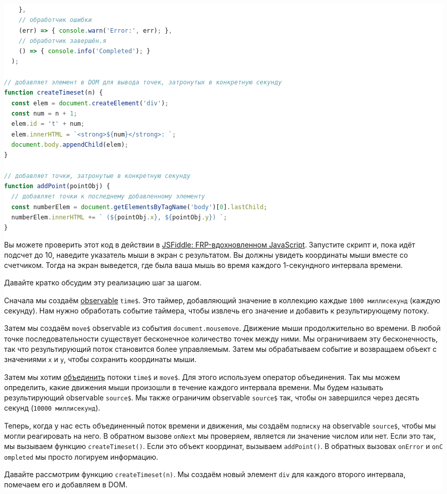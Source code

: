 ``` javascript
    },
    // обработчик ошибки
    (err) => { console.warn('Error:', err); },
    // обработчик завершён.я
    () => { console.info('Completed'); }
  );

// добавляет элемент в DOM для вывода точек, затронутых в конкретную секунду
function createTimeset(n) {
  const elem = document.createElement('div');
  const num = n + 1;
  elem.id = 't' + num;
  elem.innerHTML = `<strong>${num}</strong>: `;
  document.body.appendChild(elem);
}

// добавляет точки, затронутые в конкретную секунду
function addPoint(pointObj) {
  // добавляет точки к последнему добавленному элементу
  const numberElem = document.getElementsByTagName('body')[0].lastChild;
  numberElem.innerHTML += ` (${pointObj.x}, ${pointObj.y}) `;
}
```

Вы можете проверить этот код в действии в [JSFiddle: FRP-вдохновленном JavaScript](https://jsfiddle.net/kmaida/3v8yw02s/). Запустите скрипт и, пока идёт подсчет до 10, наведите указатель мыши в экран с результатом. Вы должны увидеть координаты мыши вместе со счетчиком. Тогда на экран выведется, где была ваша мышь во время каждого 1-секундного интервала времени.

Давайте кратко обсудим эту реализацию шаг за шагом.

Сначала мы создаём [observable](https://github.com/devSchacht/translations/tree/master/glossary_of_modern_javaScript_concepts_part_1#Observables) `time$`. Это таймер, добавляющий значение в коллекцию каждые `1000 миллисекунд` (каждую секунду). Нам нужно обработать событие таймера, чтобы извлечь его значение и добавить к результирующему потоку.

Затем мы создаём `move$` observable из события `document.mousemove`. Движение мыши продолжительно во времени. В любой точке последовательности существует бесконечное количество точек между ними. Мы ограничиваем эту бесконечность, так что результирующий поток становится более управляемым. Затем мы обрабатываем событие и возвращаем объект с значениями `x` и `y`, чтобы сохранить координаты мыши.

Затем мы хотим [объединить](https://github.com/Reactive-Extensions/RxJS/blob/master/doc/api/core/operators/merge.md) потоки `time$` и `move$`. Для этого используем оператор объединения. Так мы можем определить, какие движения мыши произошли в течение каждого интервала времени. Мы будем называть результирующий observable `source$`. Мы также ограничим observable `source$` так, чтобы он завершился через десять секунд (`10000 миллисекунд`).

Теперь, когда у нас есть объединенный поток времени и движения, мы создаём `подписку` на observable `source$`, чтобы мы могли реагировать на него. В обратном вызове `onNext` мы проверяем, является ли значение числом или нет. Если это так, мы вызываем функцию `createTimeset()`. Если это объект координат, вызываем `addPoint()`. В обратных вызовах `onError` и `onCompleted` мы просто логируем информацию.

Давайте рассмотрим функцию `createTimeset(n)`. Мы создаём новый элемент `div` для каждого второго интервала, помечаем его и добавляем в DOM.
